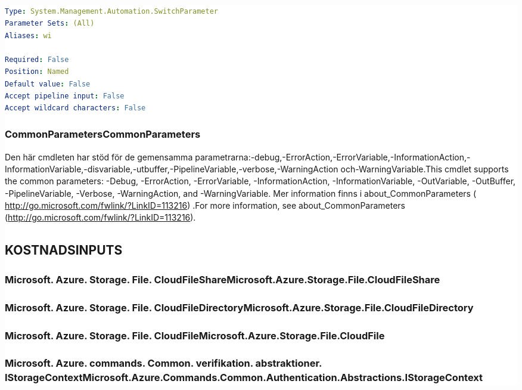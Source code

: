 ```yaml
Type: System.Management.Automation.SwitchParameter
Parameter Sets: (All)
Aliases: wi

Required: False
Position: Named
Default value: False
Accept pipeline input: False
Accept wildcard characters: False
```

### <span data-ttu-id="c0a9e-162">CommonParameters</span><span class="sxs-lookup"><span data-stu-id="c0a9e-162">CommonParameters</span></span>
<span data-ttu-id="c0a9e-163">Den här cmdleten har stöd för de gemensamma parametrarna:-debug,-ErrorAction,-ErrorVariable,-InformationAction,-InformationVariable,-disvariable,-utbuffer,-PipelineVariable,-verbose,-WarningAction och-WarningVariable.</span><span class="sxs-lookup"><span data-stu-id="c0a9e-163">This cmdlet supports the common parameters: -Debug, -ErrorAction, -ErrorVariable, -InformationAction, -InformationVariable, -OutVariable, -OutBuffer, -PipelineVariable, -Verbose, -WarningAction, and -WarningVariable.</span></span> <span data-ttu-id="c0a9e-164">Mer information finns i about_CommonParameters ( http://go.microsoft.com/fwlink/?LinkID=113216) .</span><span class="sxs-lookup"><span data-stu-id="c0a9e-164">For more information, see about_CommonParameters (http://go.microsoft.com/fwlink/?LinkID=113216).</span></span>

## <span data-ttu-id="c0a9e-165">KOSTNADS</span><span class="sxs-lookup"><span data-stu-id="c0a9e-165">INPUTS</span></span>

### <span data-ttu-id="c0a9e-166">Microsoft. Azure. Storage. File. CloudFileShare</span><span class="sxs-lookup"><span data-stu-id="c0a9e-166">Microsoft.Azure.Storage.File.CloudFileShare</span></span>

### <span data-ttu-id="c0a9e-167">Microsoft. Azure. Storage. File. CloudFileDirectory</span><span class="sxs-lookup"><span data-stu-id="c0a9e-167">Microsoft.Azure.Storage.File.CloudFileDirectory</span></span>

### <span data-ttu-id="c0a9e-168">Microsoft. Azure. Storage. File. CloudFile</span><span class="sxs-lookup"><span data-stu-id="c0a9e-168">Microsoft.Azure.Storage.File.CloudFile</span></span>

### <span data-ttu-id="c0a9e-169">Microsoft. Azure. commands. Common. verifikation. abstraktioner. IStorageContext</span><span class="sxs-lookup"><span data-stu-id="c0a9e-169">Microsoft.Azure.Commands.Common.Authentication.Abstractions.IStorageContext</span></span>
